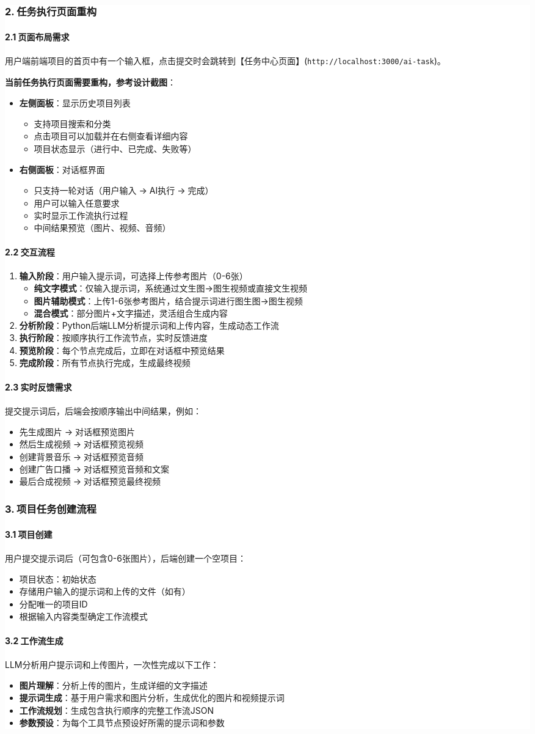 ### 2. 任务执行页面重构

#### 2.1 页面布局需求
用户端前端项目的首页中有一个输入框，点击提交时会跳转到【任务中心页面】(`http://localhost:3000/ai-task`)。

**当前任务执行页面需要重构，参考设计截图**：

- **左侧面板**：显示历史项目列表
  - 支持项目搜索和分类
  - 点击项目可以加载并在右侧查看详细内容
  - 项目状态显示（进行中、已完成、失败等）

- **右侧面板**：对话框界面
  - 只支持一轮对话（用户输入 → AI执行 → 完成）
  - 用户可以输入任意要求
  - 实时显示工作流执行过程
  - 中间结果预览（图片、视频、音频）

#### 2.2 交互流程
1. **输入阶段**：用户输入提示词，可选择上传参考图片（0-6张）
   - **纯文字模式**：仅输入提示词，系统通过文生图→图生视频或直接文生视频
   - **图片辅助模式**：上传1-6张参考图片，结合提示词进行图生图→图生视频
   - **混合模式**：部分图片+文字描述，灵活组合生成内容
2. **分析阶段**：Python后端LLM分析提示词和上传内容，生成动态工作流
3. **执行阶段**：按顺序执行工作流节点，实时反馈进度
4. **预览阶段**：每个节点完成后，立即在对话框中预览结果
5. **完成阶段**：所有节点执行完成，生成最终视频

#### 2.3 实时反馈需求
提交提示词后，后端会按顺序输出中间结果，例如：
- 先生成图片 → 对话框预览图片
- 然后生成视频 → 对话框预览视频
- 创建背景音乐 → 对话框预览音频
- 创建广告口播 → 对话框预览音频和文案
- 最后合成视频 → 对话框预览最终视频

### 3. 项目任务创建流程

#### 3.1 项目创建
用户提交提示词后（可包含0-6张图片），后端创建一个空项目：
- 项目状态：初始状态
- 存储用户输入的提示词和上传的文件（如有）
- 分配唯一的项目ID
- 根据输入内容类型确定工作流模式

#### 3.2 工作流生成
LLM分析用户提示词和上传图片，一次性完成以下工作：
- **图片理解**：分析上传的图片，生成详细的文字描述
- **提示词生成**：基于用户需求和图片分析，生成优化的图片和视频提示词
- **工作流规划**：生成包含执行顺序的完整工作流JSON
- **参数预设**：为每个工具节点预设好所需的提示词和参数
